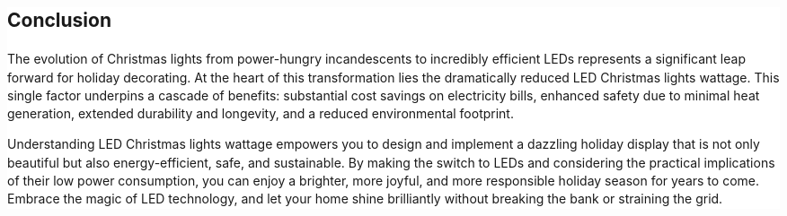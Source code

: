 Conclusion
----------

The evolution of Christmas lights from power-hungry incandescents to incredibly efficient LEDs represents a significant leap forward for holiday decorating. At the heart of this transformation lies the dramatically reduced LED Christmas lights wattage. This single factor underpins a cascade of benefits: substantial cost savings on electricity bills, enhanced safety due to minimal heat generation, extended durability and longevity, and a reduced environmental footprint.

Understanding LED Christmas lights wattage empowers you to design and implement a dazzling holiday display that is not only beautiful but also energy-efficient, safe, and sustainable. By making the switch to LEDs and considering the practical implications of their low power consumption, you can enjoy a brighter, more joyful, and more responsible holiday season for years to come. Embrace the magic of LED technology, and let your home shine brilliantly without breaking the bank or straining the grid.